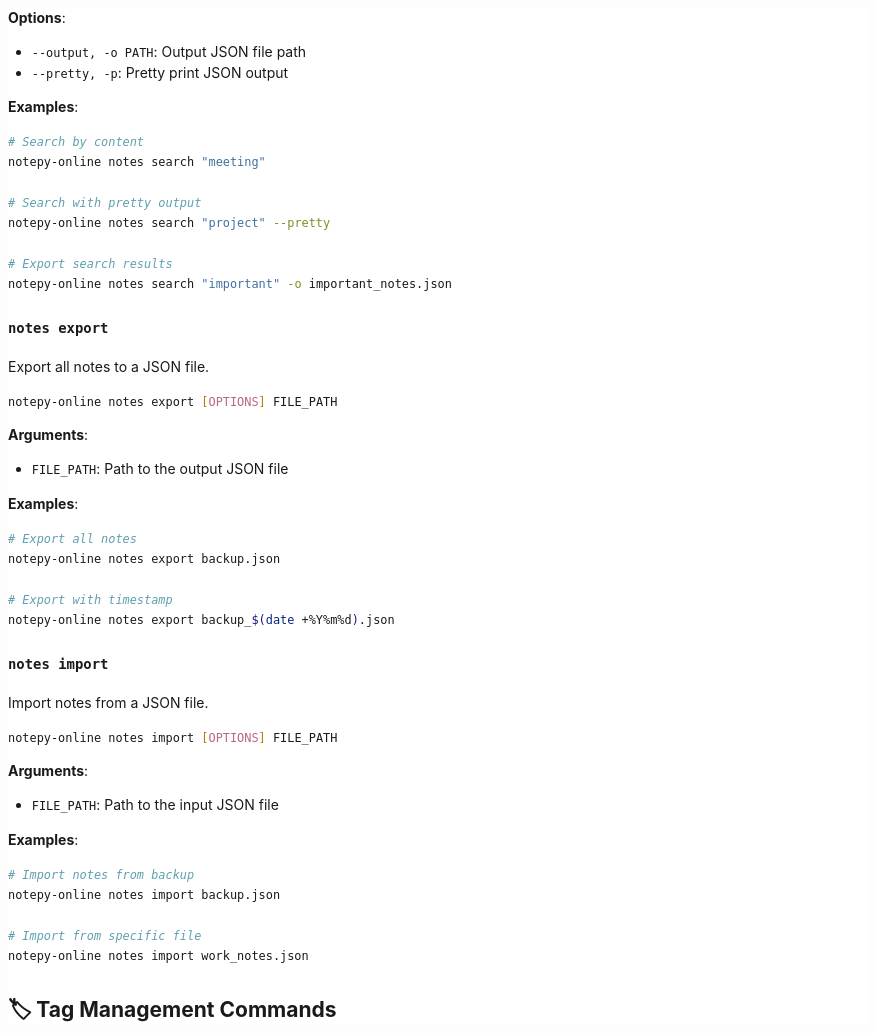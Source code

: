 **Options**:
- `--output, -o PATH`: Output JSON file path
- `--pretty, -p`: Pretty print JSON output

**Examples**:
```bash
# Search by content
notepy-online notes search "meeting"

# Search with pretty output
notepy-online notes search "project" --pretty

# Export search results
notepy-online notes search "important" -o important_notes.json
```

### `notes export`

Export all notes to a JSON file.

```bash
notepy-online notes export [OPTIONS] FILE_PATH
```

**Arguments**:
- `FILE_PATH`: Path to the output JSON file

**Examples**:
```bash
# Export all notes
notepy-online notes export backup.json

# Export with timestamp
notepy-online notes export backup_$(date +%Y%m%d).json
```

### `notes import`

Import notes from a JSON file.

```bash
notepy-online notes import [OPTIONS] FILE_PATH
```

**Arguments**:
- `FILE_PATH`: Path to the input JSON file

**Examples**:
```bash
# Import notes from backup
notepy-online notes import backup.json

# Import from specific file
notepy-online notes import work_notes.json
```

## 🏷️ Tag Management Commands
